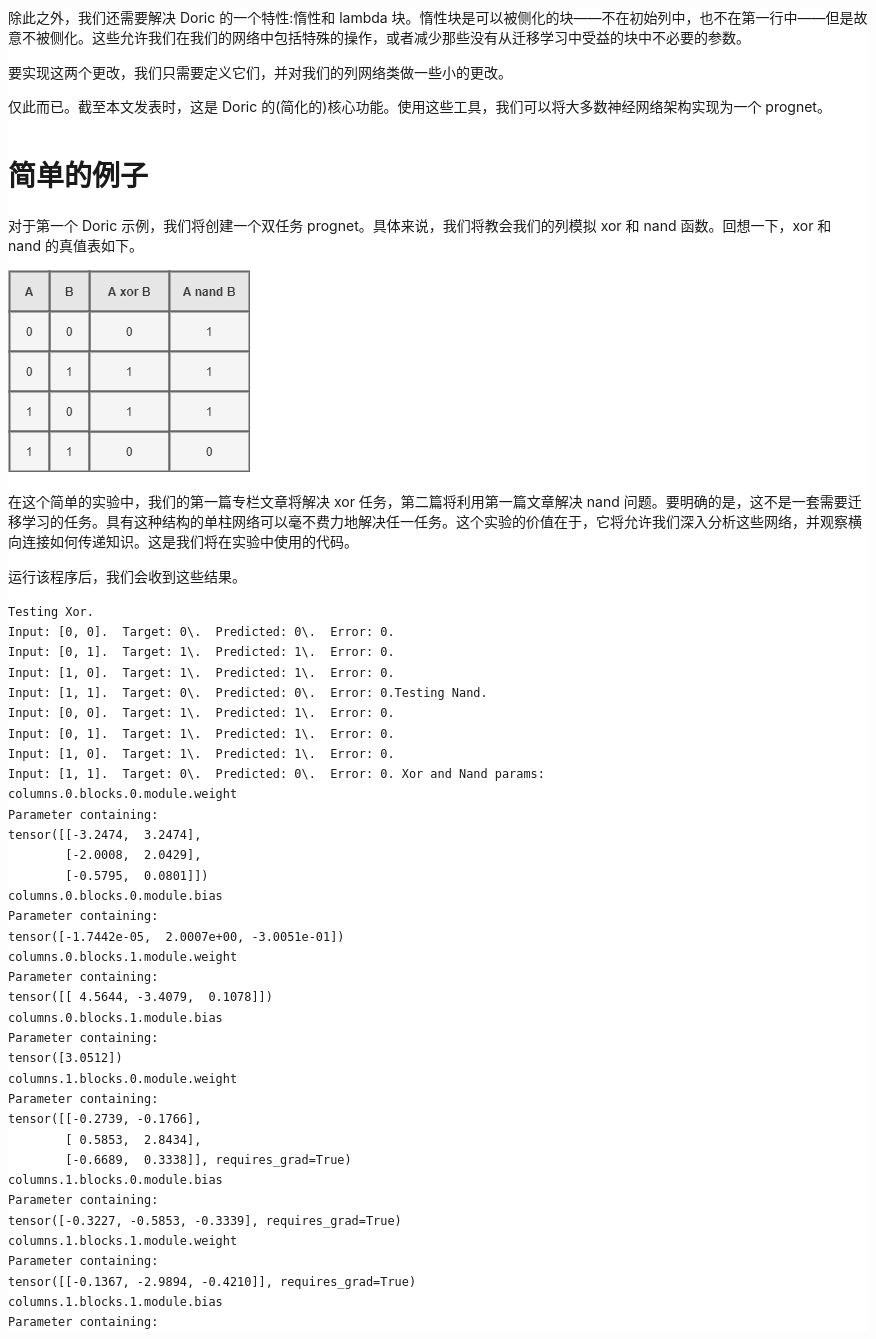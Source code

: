 除此之外，我们还需要解决 Doric 的一个特性:惰性和 lambda 块。惰性块是可以被侧化的块——不在初始列中，也不在第一行中——但是故意不被侧化。这些允许我们在我们的网络中包括特殊的操作，或者减少那些没有从迁移学习中受益的块中不必要的参数。

要实现这两个更改，我们只需要定义它们，并对我们的列网络类做一些小的更改。

仅此而已。截至本文发表时，这是 Doric 的(简化的)核心功能。使用这些工具，我们可以将大多数神经网络架构实现为一个 prognet。

# **简单的例子**

对于第一个 Doric 示例，我们将创建一个双任务 prognet。具体来说，我们将教会我们的列模拟 xor 和 nand 函数。回想一下，xor 和 nand 的真值表如下。

![](img/9f4bf6e5751c97192001ee0ca9694518.png)

在这个简单的实验中，我们的第一篇专栏文章将解决 xor 任务，第二篇将利用第一篇文章解决 nand 问题。要明确的是，这不是一套需要迁移学习的任务。具有这种结构的单柱网络可以毫不费力地解决任一任务。这个实验的价值在于，它将允许我们深入分析这些网络，并观察横向连接如何传递知识。这是我们将在实验中使用的代码。

运行该程序后，我们会收到这些结果。

```
Testing Xor.
Input: [0, 0].  Target: 0\.  Predicted: 0\.  Error: 0.
Input: [0, 1].  Target: 1\.  Predicted: 1\.  Error: 0.
Input: [1, 0].  Target: 1\.  Predicted: 1\.  Error: 0.
Input: [1, 1].  Target: 0\.  Predicted: 0\.  Error: 0.Testing Nand.
Input: [0, 0].  Target: 1\.  Predicted: 1\.  Error: 0.
Input: [0, 1].  Target: 1\.  Predicted: 1\.  Error: 0.
Input: [1, 0].  Target: 1\.  Predicted: 1\.  Error: 0.
Input: [1, 1].  Target: 0\.  Predicted: 0\.  Error: 0. Xor and Nand params:
columns.0.blocks.0.module.weight
Parameter containing:
tensor([[-3.2474,  3.2474],
        [-2.0008,  2.0429],
        [-0.5795,  0.0801]])
columns.0.blocks.0.module.bias
Parameter containing:
tensor([-1.7442e-05,  2.0007e+00, -3.0051e-01])
columns.0.blocks.1.module.weight
Parameter containing:
tensor([[ 4.5644, -3.4079,  0.1078]])
columns.0.blocks.1.module.bias
Parameter containing:
tensor([3.0512])
columns.1.blocks.0.module.weight
Parameter containing:
tensor([[-0.2739, -0.1766],
        [ 0.5853,  2.8434],
        [-0.6689,  0.3338]], requires_grad=True)
columns.1.blocks.0.module.bias
Parameter containing:
tensor([-0.3227, -0.5853, -0.3339], requires_grad=True)
columns.1.blocks.1.module.weight
Parameter containing:
tensor([[-0.1367, -2.9894, -0.4210]], requires_grad=True)
columns.1.blocks.1.module.bias
Parameter containing:
```